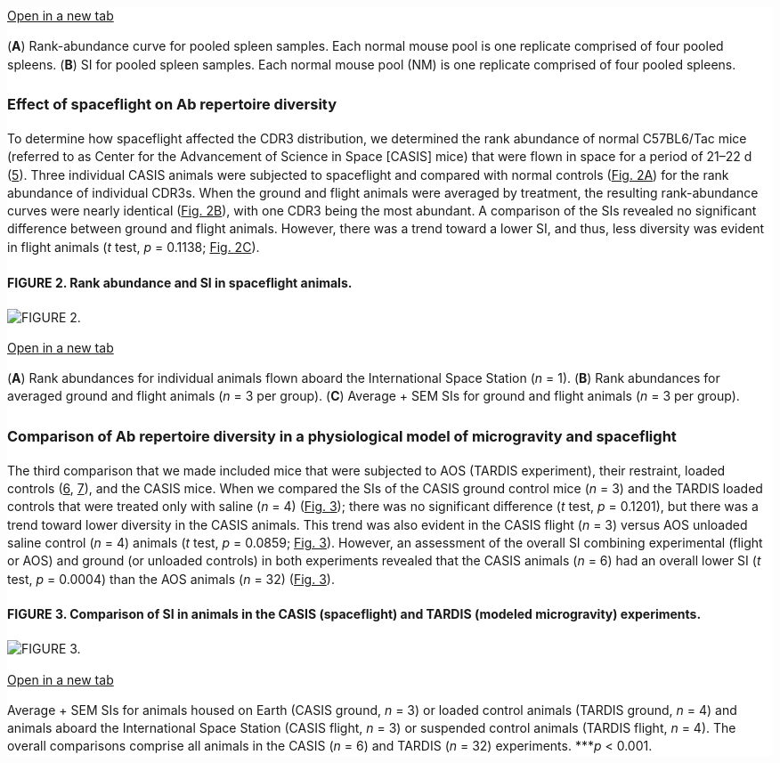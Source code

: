 [Open in a new tab](figure/F1/)

(**A**) Rank-abundance curve for pooled spleen samples. Each normal mouse pool is one replicate comprised of four pooled spleens. (**B**) SI for pooled spleen samples. Each normal mouse pool (NM) is one replicate comprised of four pooled spleens.

### Effect of spaceflight on Ab repertoire diversity

To determine how spaceflight affected the CDR3 distribution, we determined the rank abundance of normal C57BL6/Tac mice (referred to as Center for the Advancement of Science in Space [CASIS] mice) that were flown in space for a period of 21–22 d ([5](#R5)). Three individual CASIS animals were subjected to spaceflight and compared with normal controls ([Fig. 2A](#F2)) for the rank abundance of individual CDR3s. When the ground and flight animals were averaged by treatment, the resulting rank-abundance curves were nearly identical ([Fig. 2B](#F2)), with one CDR3 being the most abundant. A comparison of the SIs revealed no significant difference between ground and flight animals. However, there was a trend toward a lower SI, and thus, less diversity was evident in flight animals (*t* test, *p* = 0.1138; [Fig. 2C](#F2)).

#### FIGURE 2. Rank abundance and SI in spaceflight animals.

![FIGURE 2.](https://cdn.ncbi.nlm.nih.gov/pmc/blobs/7ccd/10996920/290c0a286dd5/nihms-1980322-f0002.jpg)

[Open in a new tab](figure/F2/)

(**A**) Rank abundances for individual animals flown aboard the International Space Station (*n* = 1). (**B**) Rank abundances for averaged ground and flight animals (*n* = 3 per group). (**C**) Average + SEM SIs for ground and flight animals (*n* = 3 per group).

### Comparison of Ab repertoire diversity in a physiological model of microgravity and spaceflight

The third comparison that we made included mice that were subjected to AOS (TARDIS experiment), their restraint, loaded controls ([6](#R6), [7](#R7)), and the CASIS mice. When we compared the SIs of the CASIS ground control mice (*n* = 3) and the TARDIS loaded controls that were treated only with saline (*n* = 4) ([Fig. 3](#F3)); there was no significant difference (*t* test, *p* = 0.1201), but there was a trend toward lower diversity in the CASIS animals. This trend was also evident in the CASIS flight (*n* = 3) versus AOS unloaded saline control (*n* = 4) animals (*t* test, *p* = 0.0859; [Fig. 3](#F3)). However, an assessment of the overall SI combining experimental (flight or AOS) and ground (or unloaded controls) in both experiments revealed that the CASIS animals (*n* = 6) had an overall lower SI (*t* test, *p* = 0.0004) than the AOS animals (*n* = 32) ([Fig. 3](#F3)).

#### FIGURE 3. Comparison of SI in animals in the CASIS (spaceflight) and TARDIS (modeled microgravity) experiments.

![FIGURE 3.](https://cdn.ncbi.nlm.nih.gov/pmc/blobs/7ccd/10996920/de4d3ba4e342/nihms-1980322-f0003.jpg)

[Open in a new tab](figure/F3/)

Average + SEM SIs for animals housed on Earth (CASIS ground, *n* = 3) or loaded control animals (TARDIS ground, *n* = 4) and animals aboard the International Space Station (CASIS flight, *n* = 3) or suspended control animals (TARDIS flight, *n* = 4). The overall comparisons comprise all animals in the CASIS (*n* = 6) and TARDIS (*n* = 32) experiments. \*\*\**p* < 0.001.
